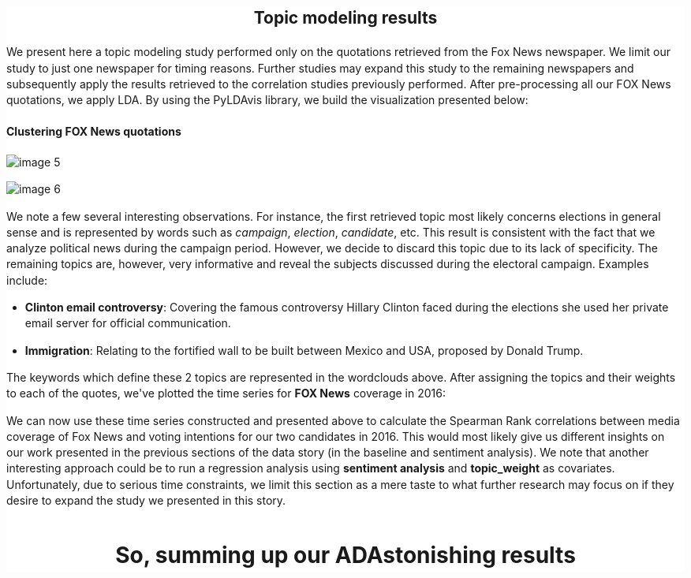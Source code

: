 <center>
  <h2>Topic modeling results</h2>
</center>

We present here a topic modeling study performed only on the quotations retrieved from the Fox News newspaper. We limit our study to just one newspaper for timing reasons. Further studies may expand this study to the remaining newspapers and subsequently apply the results retrieved to the correlation studies previously performed. After pre-processing all our FOX News quotations, we apply LDA. By using the PyLDAvis library, we build the visualization presented below:

#### Clustering FOX News quotations
<div style="position:relative; right:150px;">
<iframe src="/ada_story/img/posts/lda.html" height="900px" width="150%" frameBorder="0"></iframe>
</div>

![image 5](/ada_story/img/posts/topics.png)


![image 6](/ada_story/img/posts/topic.png)

We note a few several interesting observations. For instance, the first retrieved topic most likely concerns elections in general sense and is represented by words such as _campaign_, _election_, _candidate_, etc. This result is consistent with the fact that we analyze political news during the campaign period. However, we decide to discard this topic due to its lack of specificity. The remaining topics are, however, very informative and reveal the subjects discussed during the electoral campaign. Examples include:

* **Clinton email controversy**: Covering the famous controversy Hillary Clinton faced during the elections she used her private email server for official communication.

* **Immigration**: Relating to the fortified wall to be built between Mexico and USA, proposed by Donald Trump.

The keywords which define these 2 topics are represented in the wordclouds above.
After assigning the topics and their weights to each of the quotes, we've plotted the time series for **FOX News** coverage in 2016:

<p align="center">
<iframe src="/ada_story/img/posts/topic_weight.html" height="500px" width="100%" frameBorder="0"></iframe>
</p>

We can now use these time series constructed and presented above to calculate the Spearman Rank correlations between media coverage of Fox News and voting intentions for our two candidates in 2016. This would most likely give us different insights on our work presented in the previous sections of the data story (in the baseline and sentiment analysis). We note that another interesting approach could be to run a regression analysis using **sentiment analysis** and **topic_weight** as covariates. Unfortunately, due to serious time constraints, we limit this section as a mere taste to what further research may focus on if they desire to expand the study we presented in this story.

<center>
  <a name="paragraph3"></a>
  <h1>So, summing up our ADAstonishing results</h1>
</center>
